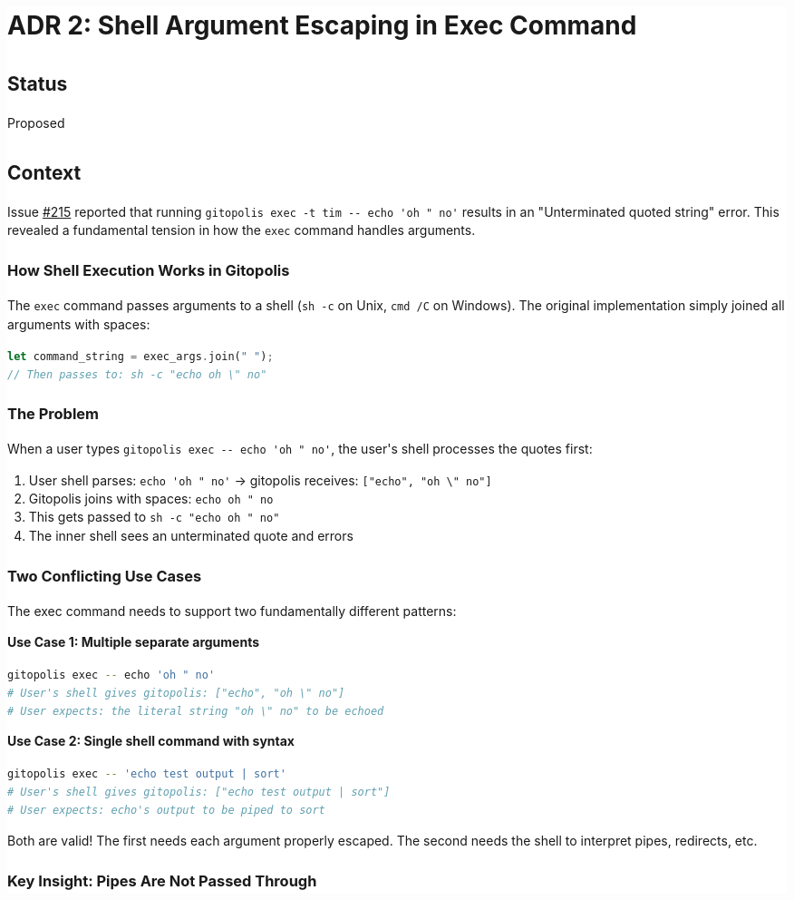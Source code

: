 # ADR 2: Shell Argument Escaping in Exec Command

## Status

Proposed

## Context

Issue [#215](https://github.com/rustworkshop/gitopolis/issues/215) reported that running `gitopolis exec -t tim -- echo 'oh " no'` results in an "Unterminated quoted string" error. This revealed a fundamental tension in how the `exec` command handles arguments.

### How Shell Execution Works in Gitopolis

The `exec` command passes arguments to a shell (`sh -c` on Unix, `cmd /C` on Windows). The original implementation simply joined all arguments with spaces:

```rust
let command_string = exec_args.join(" ");
// Then passes to: sh -c "echo oh \" no"
```

### The Problem

When a user types `gitopolis exec -- echo 'oh " no'`, the user's shell processes the quotes first:
1. User shell parses: `echo 'oh " no'` → gitopolis receives: `["echo", "oh \" no"]`
2. Gitopolis joins with spaces: `echo oh " no`
3. This gets passed to `sh -c "echo oh " no"`
4. The inner shell sees an unterminated quote and errors

### Two Conflicting Use Cases

The exec command needs to support two fundamentally different patterns:

**Use Case 1: Multiple separate arguments**
```bash
gitopolis exec -- echo 'oh " no'
# User's shell gives gitopolis: ["echo", "oh \" no"]
# User expects: the literal string "oh \" no" to be echoed
```

**Use Case 2: Single shell command with syntax**
```bash
gitopolis exec -- 'echo test output | sort'
# User's shell gives gitopolis: ["echo test output | sort"]
# User expects: echo's output to be piped to sort
```

Both are valid! The first needs each argument properly escaped. The second needs the shell to interpret pipes, redirects, etc.

### Key Insight: Pipes Are Not Passed Through
